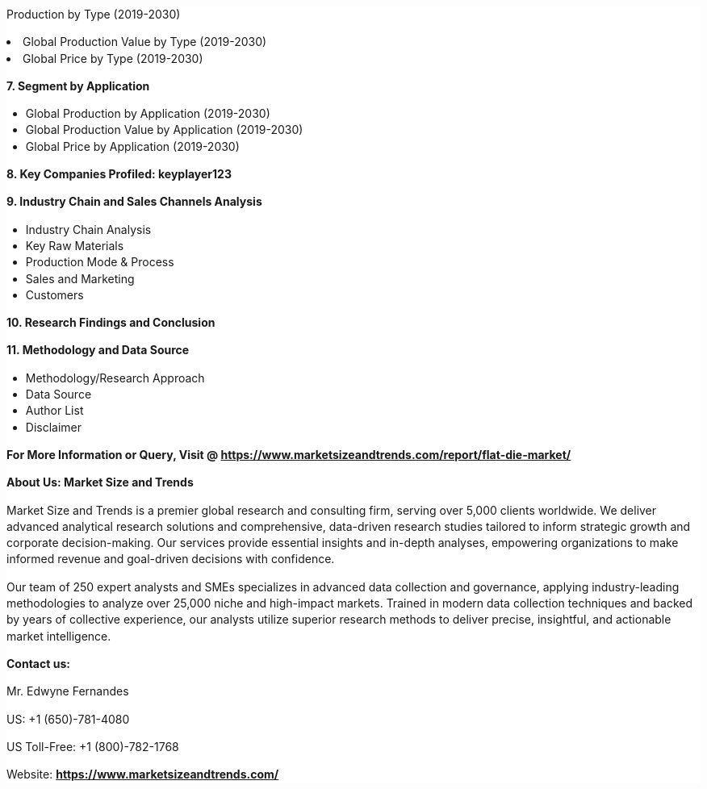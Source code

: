 Production by Type (2019-2030)</li><li>Global Production Value by Type (2019-2030)</li><li>Global Price by Type (2019-2030)</li></ul><p><strong>7. Segment by Application</strong></p><ul><li>Global Production by Application (2019-2030)</li><li>Global Production Value by Application (2019-2030)</li><li>Global Price by Application (2019-2030)</li></ul><p><strong>8. Key Companies Profiled: keyplayer123</strong></p><p><strong>9. Industry Chain and Sales Channels Analysis</strong></p><ul><li>Industry Chain Analysis</li><li>Key Raw Materials</li><li>Production Mode &amp; Process</li><li>Sales and Marketing</li><li>Customers</li></ul><p><strong>10. Research Findings and Conclusion</strong></p><p><strong>11. Methodology and Data Source</strong></p><ul><li>Methodology/Research Approach</li><li>Data Source</li><li>Author List</li><li>Disclaimer</li></ul></p><p><strong>For More Information or Query, Visit @ <a href="https://www.marketsizeandtrends.com/report/flat-die-market/">https://www.marketsizeandtrends.com/report/flat-die-market/</a></strong></p><p><strong>About Us: Market Size and Trends</strong></p><p>Market Size and Trends is a premier global research and consulting firm, serving over 5,000 clients worldwide. We deliver advanced analytical research solutions and comprehensive, data-driven research studies tailored to inform strategic growth and corporate decision-making. Our services provide essential insights and in-depth analyses, empowering organizations to make informed revenue and goal-driven decisions with confidence.</p><p>Our team of 250 expert analysts and SMEs specializes in advanced data collection and governance, applying industry-leading methodologies to analyze over 25,000 niche and high-impact markets. Trained in modern data collection techniques and backed by years of collective experience, our analysts utilize superior research methods to deliver precise, insightful, and actionable market intelligence.</p><p><strong>Contact us:</strong></p><p>Mr. Edwyne Fernandes</p><p>US: +1 (650)-781-4080</p><p>US Toll-Free: +1 (800)-782-1768</p><p>Website: <strong><a href="https://www.marketsizeandtrends.com/">https://www.marketsizeandtrends.com/</a></strong></p>
